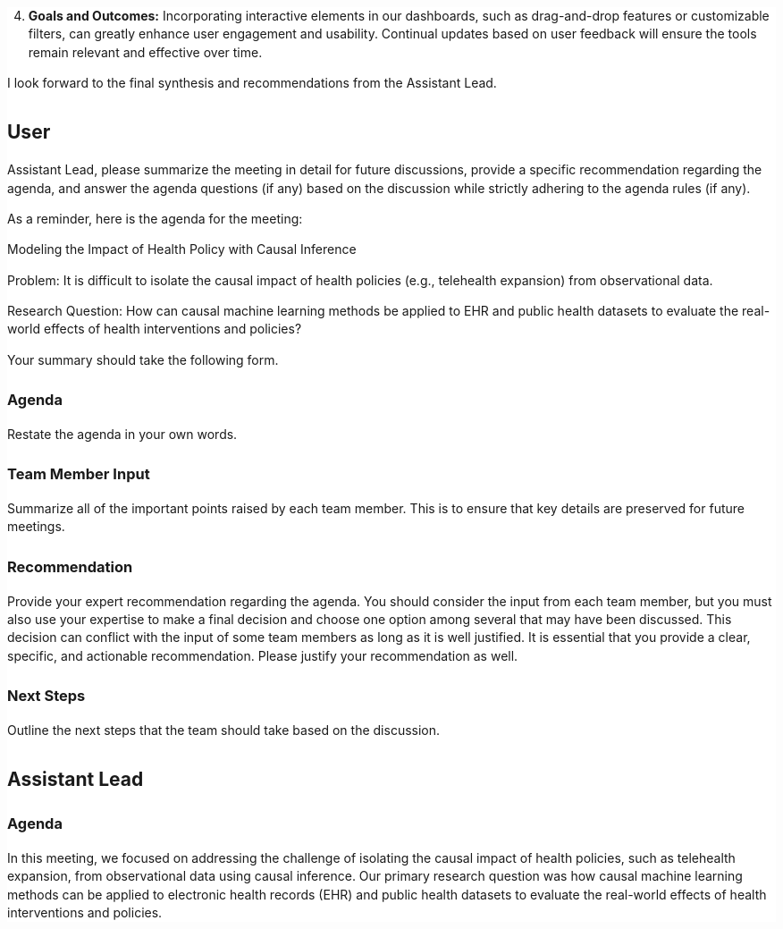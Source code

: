 4. **Goals and Outcomes:** Incorporating interactive elements in our dashboards, such as drag-and-drop features or customizable filters, can greatly enhance user engagement and usability. Continual updates based on user feedback will ensure the tools remain relevant and effective over time.

I look forward to the final synthesis and recommendations from the Assistant Lead.

## User

Assistant Lead, please summarize the meeting in detail for future discussions, provide a specific recommendation regarding the agenda, and answer the agenda questions (if any) based on the discussion while strictly adhering to the agenda rules (if any).

As a reminder, here is the agenda for the meeting:

Modeling the Impact of Health Policy with Causal Inference
    
Problem: It is difficult to isolate the causal impact of health policies (e.g., telehealth expansion) from observational data.
    
Research Question: How can causal machine learning methods be applied to EHR and public health datasets to evaluate the real-world effects of health interventions and policies?

Your summary should take the following form.

### Agenda

Restate the agenda in your own words.

### Team Member Input

Summarize all of the important points raised by each team member. This is to ensure that key details are preserved for future meetings.

### Recommendation

Provide your expert recommendation regarding the agenda. You should consider the input from each team member, but you must also use your expertise to make a final decision and choose one option among several that may have been discussed. This decision can conflict with the input of some team members as long as it is well justified. It is essential that you provide a clear, specific, and actionable recommendation. Please justify your recommendation as well.

### Next Steps

Outline the next steps that the team should take based on the discussion.

## Assistant Lead

### Agenda

In this meeting, we focused on addressing the challenge of isolating the causal impact of health policies, such as telehealth expansion, from observational data using causal inference. Our primary research question was how causal machine learning methods can be applied to electronic health records (EHR) and public health datasets to evaluate the real-world effects of health interventions and policies.
